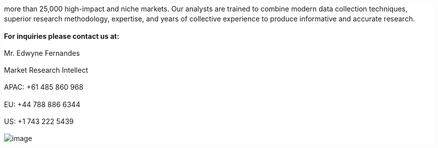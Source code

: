 more than 25,000 high-impact and niche markets. Our analysts are trained to combine modern data collection techniques, superior research methodology, expertise, and years of collective experience to produce informative and accurate research.</span></p><p><strong>For inquiries please contact us at:</strong></p><p>Mr. Edwyne Fernandes</p><p>Market Research Intellect</p><p>APAC: +61 485 860 968</p><p>EU: +44 788 886 6344</p><p>US: +1 743 222 5439</p>
![image](https://github.com/user-attachments/assets/77afb968-00a6-4ea4-abe8-1986a03a947c)
